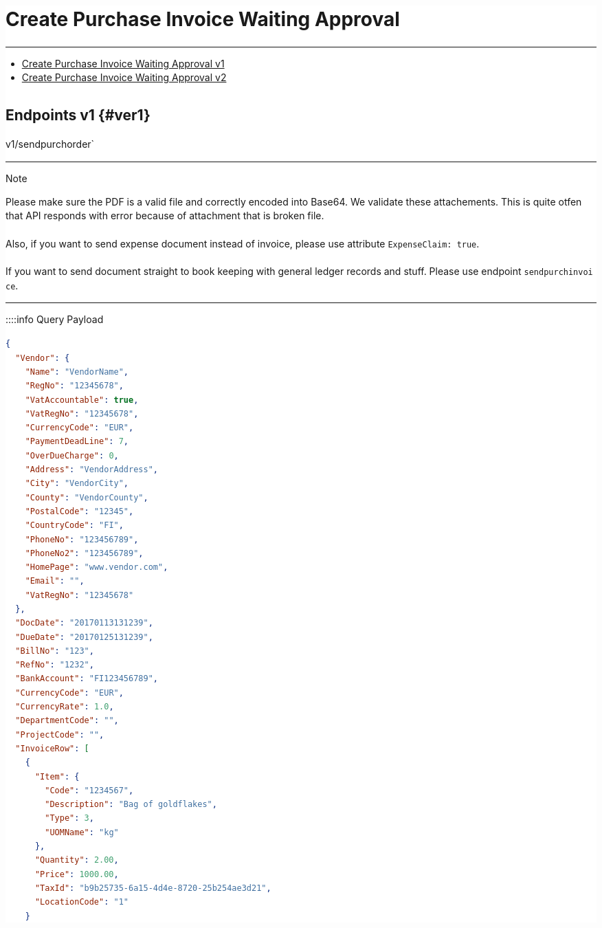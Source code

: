 # Create Purchase Invoice Waiting Approval
---

- [Create Purchase Invoice Waiting Approval v1](#ver1)
- [Create Purchase Invoice Waiting Approval v2](#ver2)

## Endpoints v1 {#ver1}

v1/sendpurchorder`

---

>[!NOTE]
>Please make sure the PDF is a valid file and correctly encoded into Base64. We validate these attachements. This is quite otfen that API responds with error because of attachment that is broken file. <br><br>Also, if you want to send expense document instead of invoice, please use attribute  `ExpenseClaim: true`. <br><br>If you want to send document straight to book keeping with general ledger records and stuff. Please use endpoint `sendpurchinvoice`.
---
::::info Query Payload
```json
{
  "Vendor": {
    "Name": "VendorName",
    "RegNo": "12345678",
    "VatAccountable": true,
    "VatRegNo": "12345678",
    "CurrencyCode": "EUR",
    "PaymentDeadLine": 7,
    "OverDueCharge": 0,
    "Address": "VendorAddress",
    "City": "VendorCity",
    "County": "VendorCounty",
    "PostalCode": "12345",
    "CountryCode": "FI",
    "PhoneNo": "123456789",
    "PhoneNo2": "123456789",
    "HomePage": "www.vendor.com",
    "Email": "",
    "VatRegNo": "12345678"
  },
  "DocDate": "20170113131239",
  "DueDate": "20170125131239",
  "BillNo": "123",
  "RefNo": "1232",
  "BankAccount": "FI123456789",
  "CurrencyCode": "EUR",
  "CurrencyRate": 1.0,
  "DepartmentCode": "",
  "ProjectCode": "",
  "InvoiceRow": [
    {
      "Item": {
        "Code": "1234567",
        "Description": "Bag of goldflakes",
        "Type": 3,
        "UOMName": "kg"
      },
      "Quantity": 2.00,
      "Price": 1000.00,
      "TaxId": "b9b25735-6a15-4d4e-8720-25b254ae3d21",
      "LocationCode": "1"
    }
```